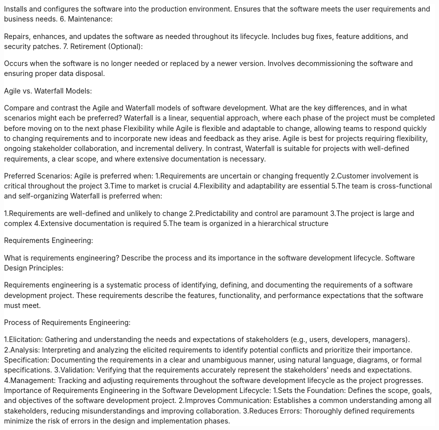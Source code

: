 Installs and configures the software into the production environment.
Ensures that the software meets the user requirements and business needs.
6. Maintenance:

Repairs, enhances, and updates the software as needed throughout its lifecycle.
Includes bug fixes, feature additions, and security patches.
7. Retirement (Optional):

Occurs when the software is no longer needed or replaced by a newer version.
Involves decommissioning the software and ensuring proper data disposal.




Agile vs. Waterfall Models:

Compare and contrast the Agile and Waterfall models of software development. What are the key differences, and in what scenarios might each be preferred?
Waterfall is a linear, sequential approach, where each phase of the project must be completed before moving on to the next phase Flexibility while Agile is flexible and adaptable to change, allowing teams to respond quickly to changing requirements and to incorporate new ideas and feedback as they arise.
Agile is best for projects requiring flexibility, ongoing stakeholder collaboration, and incremental delivery. In contrast, Waterfall is suitable for projects with well-defined requirements, a clear scope, and where extensive documentation is necessary.

Preferred Scenarios:
Agile is preferred when:
1.Requirements are uncertain or changing frequently
2.Customer involvement is critical throughout the project
3.Time to market is crucial
4.Flexibility and adaptability are essential
5.The team is cross-functional and self-organizing
Waterfall is preferred when:

1.Requirements are well-defined and unlikely to change
2.Predictability and control are paramount
3.The project is large and complex
4.Extensive documentation is required
5.The team is organized in a hierarchical structure

Requirements Engineering:

What is requirements engineering? Describe the process and its importance in the software development lifecycle.
Software Design Principles:

Requirements engineering is a systematic process of identifying, defining, and documenting the requirements of a software development project. These requirements describe the features, functionality, and performance expectations that the software must meet.

Process of Requirements Engineering:

1.Elicitation: Gathering and understanding the needs and expectations of stakeholders (e.g., users, developers, managers).
2.Analysis: Interpreting and analyzing the elicited requirements to identify potential conflicts and prioritize their importance.
Specification: Documenting the requirements in a clear and unambiguous manner, using natural language, diagrams, or formal specifications.
3.Validation: Verifying that the requirements accurately represent the stakeholders' needs and expectations.
4.Management: Tracking and adjusting requirements throughout the software development lifecycle as the project progresses.
Importance of Requirements Engineering in the Software Development Lifecycle:
1.Sets the Foundation: Defines the scope, goals, and objectives of the software development project.
2.Improves Communication: Establishes a common understanding among all stakeholders, reducing misunderstandings and improving collaboration.
3.Reduces Errors: Thoroughly defined requirements minimize the risk of errors in the design and implementation phases.